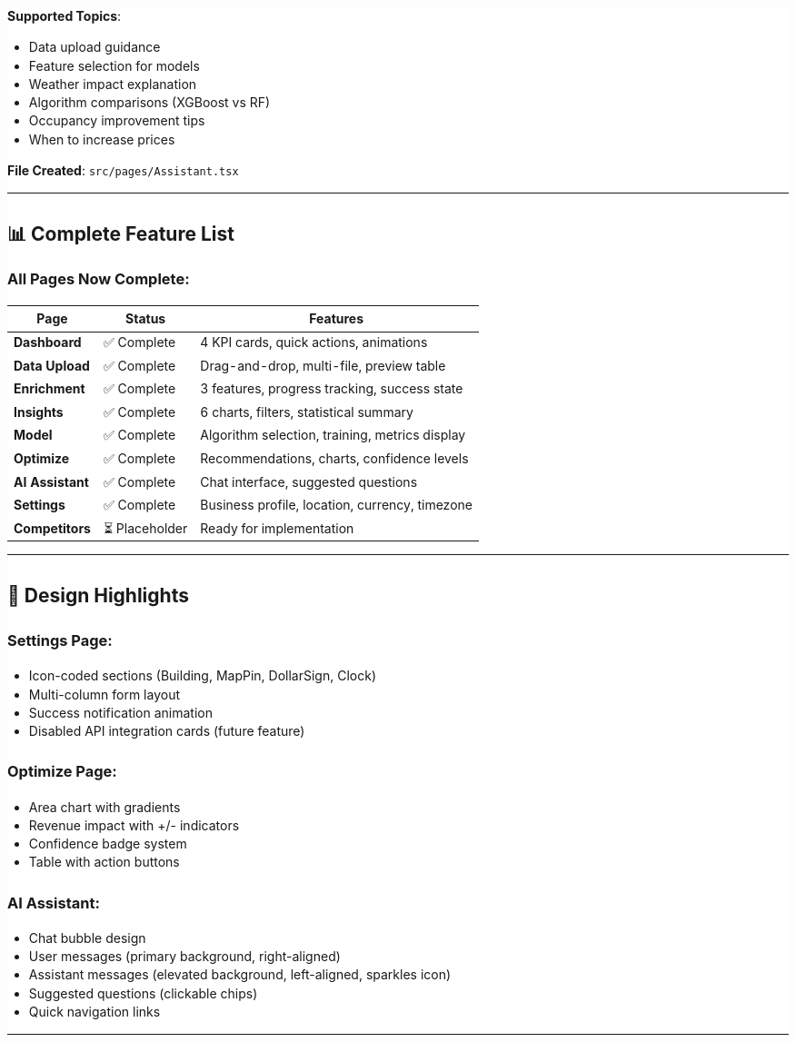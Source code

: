 **Supported Topics**:
- Data upload guidance
- Feature selection for models
- Weather impact explanation
- Algorithm comparisons (XGBoost vs RF)
- Occupancy improvement tips
- When to increase prices

**File Created**: `src/pages/Assistant.tsx`

---

## 📊 Complete Feature List

### All Pages Now Complete:

| Page | Status | Features |
|------|--------|----------|
| **Dashboard** | ✅ Complete | 4 KPI cards, quick actions, animations |
| **Data Upload** | ✅ Complete | Drag-and-drop, multi-file, preview table |
| **Enrichment** | ✅ Complete | 3 features, progress tracking, success state |
| **Insights** | ✅ Complete | 6 charts, filters, statistical summary |
| **Model** | ✅ Complete | Algorithm selection, training, metrics display |
| **Optimize** | ✅ Complete | Recommendations, charts, confidence levels |
| **AI Assistant** | ✅ Complete | Chat interface, suggested questions |
| **Settings** | ✅ Complete | Business profile, location, currency, timezone |
| **Competitors** | ⏳ Placeholder | Ready for implementation |

---

## 🎨 Design Highlights

### **Settings Page**:
- Icon-coded sections (Building, MapPin, DollarSign, Clock)
- Multi-column form layout
- Success notification animation
- Disabled API integration cards (future feature)

### **Optimize Page**:
- Area chart with gradients
- Revenue impact with +/- indicators
- Confidence badge system
- Table with action buttons

### **AI Assistant**:
- Chat bubble design
- User messages (primary background, right-aligned)
- Assistant messages (elevated background, left-aligned, sparkles icon)
- Suggested questions (clickable chips)
- Quick navigation links

---